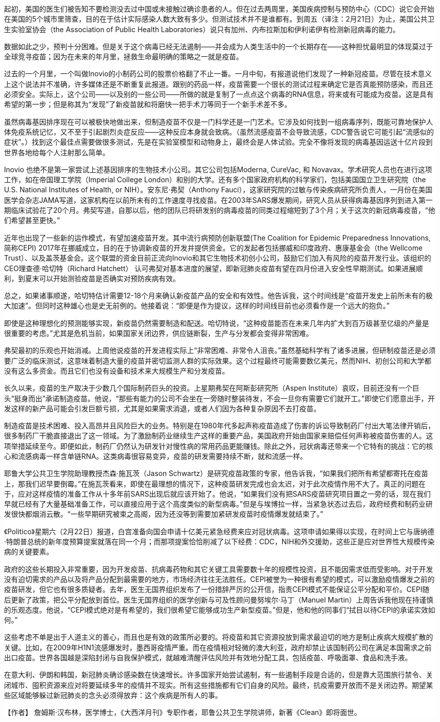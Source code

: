 起初，美国的医生们被告知不要检测没去过中国或未接触过确诊患者的人。但在过去两周里，美国疾病控制与预防中心（CDC）说它会开始在美国的5个城市里筛查，目的在于估计实际感染人数大致有多少。但测试技术并不是谁都有。到周五（译注：2月21日）为止，美国公共卫生实验室协会（the Association of Public Health Laboratories）说只有加州、内布拉斯加和伊利诺伊有检测新冠病毒的能力。

数据如此之少，预判十分困难。但是关于这个病毒已经无法遏制——并会成为人类生活中的一个长期存在——这种担忧最明显的体现莫过于全球竞寻疫苗；因为在未来的年月里，拯救生命最明确的策略之一就是疫苗。

过去的一个月里，一个叫做Inovio的小制药公司的股票价格翻了不止一番。一月中旬，有报道说他们发现了一种新冠疫苗。尽管在技术意义上这个说法并不准确，许多媒体还是不断重复此报道。跟别的药品一样，疫苗需要一个很长的测试过程来确定它是否真能预防感染，而且还必须安全。实际上，这个公司——以及别的一些公司——所做的就是复制了一点点这个病毒的RNA信息，将来或有可能成为疫苗。这是具有希望的第一步；但是称其为“发现”了新疫苗就和将磨快一把手术刀等同于一个新手术差不多。  

虽然病毒基因排序现在可以被极快地做出来，但制造疫苗不仅是一门科学还是一门艺术。它涉及如何找到一组病毒序列，既能可靠地保护人体免疫系统记忆，又不至于引起剧烈炎症反应——这种反应本身就会致病。（虽然流感疫苗不会导致流感，CDC警告说它可能引起“流感似的症状”。）找到这个最佳点需要做很多测试，先是在实验室模型和动物身上，最终会是人体试验。完全不像将发现的病毒基因运送十亿片段到世界各地给每个人注射那么简单。

Inovio 也绝不是第一家尝试上述基因排序的生物技术小公司。其它公司包括Moderna, CureVac, 和 Novavax。学术研究人员也在进行这项工作，如在帝国理工学院（Imperial College London）和别的大学。还有多个国家政府机构的科学家们，包括美国国立卫生研究院（the U.S. National Institutes of Health, or NIH）。安东尼·弗契（Anthony Fauci），这家研究院的过敏与传染疾病研究所负责人，一月份在美国医学会杂志JAMA写道，这家机构在以前所未有的工作速度寻找疫苗。在2003年SARS爆发期间，研究人员从获得病毒基因序列到进入第一期临床试验花了20个月。弗契写道，自那以后，他的团队已将研发别的病毒疫苗的同类过程缩短到了3个月；关于这次的新冠病毒疫苗，“他们希望甚至更快。”

近年也出现了一些新的运作模式，有望加速疫苗开发。其中流行病预防创新联盟(The Coalition for Epidemic Preparedness Innovations, 简称CEPI) 2017年在挪威成立，目的在于协调新疫苗的开发并提供资金。它的发起者包括挪威和印度政府、惠康基金会（the Wellcome Trust）、以及盖茨基金会。这个联盟的资金目前正流向Inovio和其它生物技术初创小公司，鼓励它们加入有风险的疫苗开发行业。该组织的CEO理查德·哈切特（Richard Hatchett） 认可弗契对基本进度的展望，即新冠肺炎疫苗有望在四月份进入安全性早期测试。如果进展顺利，到夏末可以开始测验疫苗是否确实对预防疾病有效。

总之，如果诸事顺遂，哈切特估计需要12-18个月来确认新疫苗产品的安全和有效性。他告诉我，这个时间线是“疫苗开发史上前所未有的极大加速”。但同时这种雄心也是史无前例的。他接着说：“即便是作为提议，这样的时间线目前也必须看作是一个远大的抱负。”

即使是这种理想化的预测能够实现，新疫苗仍然需要制造和配送。哈切特说，“这种疫苗能否在未来几年内扩大到百万级甚至亿级的产量是很重要的考虑。”尤其是危机当前，如果国家关闭边界，供应链断裂，生产与分发都会变得非常困难。

弗契最初的乐观也开始消减。上周他说疫苗的开发进程实际上“非常困难、非常令人沮丧。”虽然基础科学有了诸多进展，但研制疫苗还是必须要广泛的临床测试，这意味着制造大量的疫苗并密切监测人群的实际效果。这个过程最终可能需要数亿美元，然而NIH、初创公司和大学都没有这么多资金。而且它们也没有设备和技术来大规模生产和分发疫苗。

长久以来，疫苗的生产取决于少数几个国际制药巨头的投资。上星期弗契在阿斯彭研究所（Aspen Institute）哀叹，目前还没有一个巨头“挺身而出”承诺制造疫苗。他说，“那些有能力的公司不会坐在一旁随时整装待发，不会一旦你有需要它们就开工。”即使它们愿意出手，开发这样的新产品可能会引发巨额亏损，尤其是如果需求消退，或者人们因为各种复杂原因不去打疫苗。

制造疫苗是技术困难、投入高昂并且风险巨大的业务。特别是在1980年代多起声称疫苗造成了伤害的诉讼导致制药厂付出大笔法律开销后，很多制药厂干脆直接退出了这一领域。为了激励制药业继续生产这样的重要产品，美国政府开始由国家来赔偿任何声称被疫苗伤害的人。这项举措延续至今。即便如此，制药厂仍然认为研发针对慢性病的常用药品更能赚钱。除此之外，冠状病毒还带来一个它特有的挑战：它的核心和流感病毒一样含单链RNA。这类病毒很容易变异，疫苗的研发需要持续不断，就和流感一样。

耶鲁大学公共卫生学院助理教授杰森·施瓦茨（Jason Schwartz）是研究疫苗政策的专家，他告诉我，“如果我们把所有希望都寄托在疫苗上，那我们迟早要倒霉。”在施瓦茨看来，即使在最理想的情况下，这种疫苗研发完成也会太迟，对于此次疫情作用不大了。真正的问题在于，应对这样疫情的准备工作从十多年前SARS出现后就应该开始了。他说，“如果我们没有把SARS疫苗研究项目置之一旁的话，现在我们早就已经有了大量基础准备工作，可以直接应用于这个高度类似的新型病毒。”但是与埃博拉一样，当紧急状态过去后，政府经费和制药业研发很快都烟消云散。“一些早期研究被束之高阁，因为还没等到需要加紧研发疫苗时疫情爆发就结束了。”

《Politico》星期六（2月22日）报道，白宫准备向国会申请十亿美元紧急经费来应对冠状病毒。这项申请如果得以实现，在时间上它与唐纳德·特朗普总统的新年度预算提案就落在同一个月；而那项提案恰恰削减了以下经费：CDC，NIH和外交援助，这些正是应对世界性大规模传染病的关键要素。

政府的这些长期投入非常重要，因为开发疫苗、抗病毒药物和其它关键工具需要数十年的规模性投资，且不能因需求低而受影响。对于开发没有迫切需求的产品以及将产品分配到最需要的地方，市场经济往往无法胜任。CEPI被誉为一种很有希望的模式，可以激励疫情爆发之前的疫苗研发，但它也有很多质疑者。去年，医生无国界组织发布了一份措辞严厉的公开信，指责CEPI模式不能保证公平分配和平价。CEPI随后更新了政策，把公平分配放到首位。医生无国界组织的医学创新与可及性顾问曼努埃尔·马丁（Manuel Martin）上周告诉我他现在持谨慎的乐观态度。他说，“CEPI模式绝对是有希望的，我们很希望它能够成功生产新型疫苗。”但是，他和他的同事们“拭目以待CEPI的承诺实效如何。”

这些考虑不单是出于人道主义的善心，而且也是有效的政策所必要的。将疫苗和其它资源投放到需求最迫切的地方是制止疾病大规模扩散的关键。比如，在2009年H1N1流感爆发时，墨西哥疫情严重。而在疫情相对轻微的澳大利亚，政府却禁止该国制药公司在满足本国需求之前出口疫苗。世界各国越是深陷封闭与自我保护模式，就越难清醒评估风险并有效地分配工具，包括疫苗、呼吸面罩、食品和洗手液。

在意大利、伊朗和韩国，新冠肺炎确诊感染数在快速增长。许多国家开始尝试遏制，有一些遏制手段是合适的，但是靠大范围旅行禁令、关闭城市、囤积资源来应对将要延续多年的疫情并不现实。所有这些措施都有它们自身的风险。最终，抗疫需要开放而不是关闭边界。期望某些区域能够躲过新冠肺炎的念头必须得放弃：这个疾病是所有人的事。

【作者】 詹姆斯·汉布林，医学博士，《大西洋月刊》专职作者，耶鲁公共卫生学院讲师，新著《Clean》即将面世。

